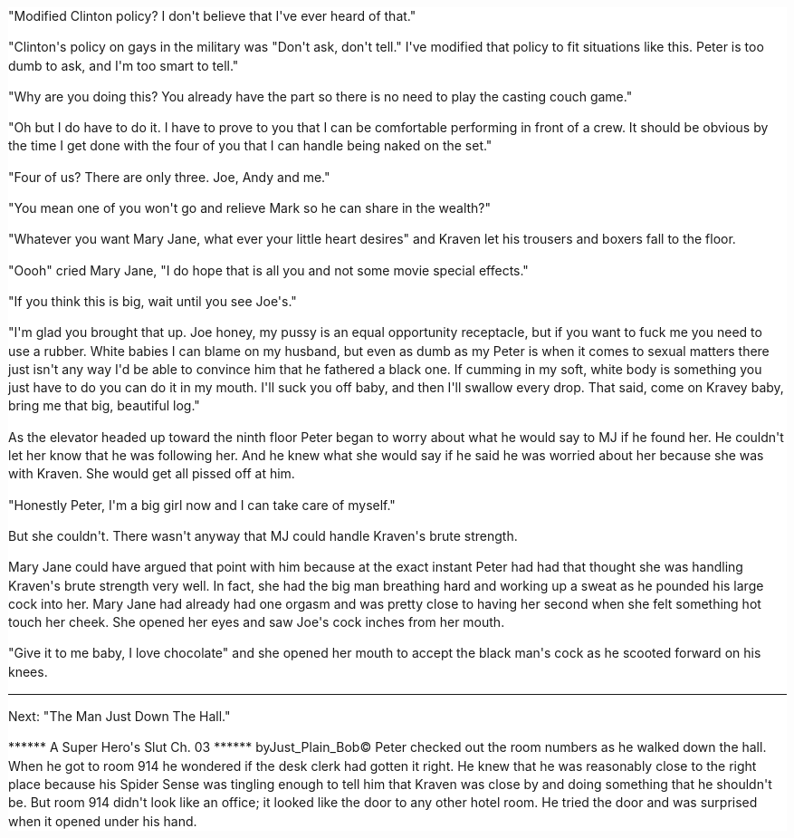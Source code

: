  "Modified Clinton policy? I don't believe that I've ever heard of that." 

 "Clinton's policy on gays in the military was "Don't ask, don't tell." I've modified that policy to fit situations like this. Peter is too dumb to ask, and I'm too smart to tell." 

 "Why are you doing this? You already have the part so there is no need to play the casting couch game." 

 "Oh but I do have to do it. I have to prove to you that I can be comfortable performing in front of a crew. It should be obvious by the time I get done with the four of you that I can handle being naked on the set." 

 "Four of us? There are only three. Joe, Andy and me." 

 "You mean one of you won't go and relieve Mark so he can share in the wealth?" 

 "Whatever you want Mary Jane, what ever your little heart desires" and Kraven let his trousers and boxers fall to the floor. 

 "Oooh" cried Mary Jane, "I do hope that is all you and not some movie special effects." 

 "If you think this is big, wait until you see Joe's." 

 "I'm glad you brought that up. Joe honey, my pussy is an equal opportunity receptacle, but if you want to fuck me you need to use a rubber. White babies I can blame on my husband, but even as dumb as my Peter is when it comes to sexual matters there just isn't any way I'd be able to convince him that he fathered a black one. If cumming in my soft, white body is something you just have to do you can do it in my mouth. I'll suck you off baby, and then I'll swallow every drop. That said, come on Kravey baby, bring me that big, beautiful log." 

 As the elevator headed up toward the ninth floor Peter began to worry about what he would say to MJ if he found her. He couldn't let her know that he was following her. And he knew what she would say if he said he was worried about her because she was with Kraven. She would get all pissed off at him. 

 "Honestly Peter, I'm a big girl now and I can take care of myself." 

 But she couldn't. There wasn't anyway that MJ could handle Kraven's brute strength. 

 Mary Jane could have argued that point with him because at the exact instant Peter had had that thought she was handling Kraven's brute strength very well. In fact, she had the big man breathing hard and working up a sweat as he pounded his large cock into her. Mary Jane had already had one orgasm and was pretty close to having her second when she felt something hot touch her cheek. She opened her eyes and saw Joe's cock inches from her mouth. 

 "Give it to me baby, I love chocolate" and she opened her mouth to accept the black man's cock as he scooted forward on his knees. 

 * * * * * 

 Next: "The Man Just Down The Hall."  

 

 ****** A Super Hero's Slut Ch. 03 ****** byJust_Plain_Bob© Peter checked out the room numbers as he walked down the hall. When he got to room 914 he wondered if the desk clerk had gotten it right. He knew that he was reasonably close to the right place because his Spider Sense was tingling enough to tell him that Kraven was close by and doing something that he shouldn't be. But room 914 didn't look like an office; it looked like the door to any other hotel room. He tried the door and was surprised when it opened under his hand. 
